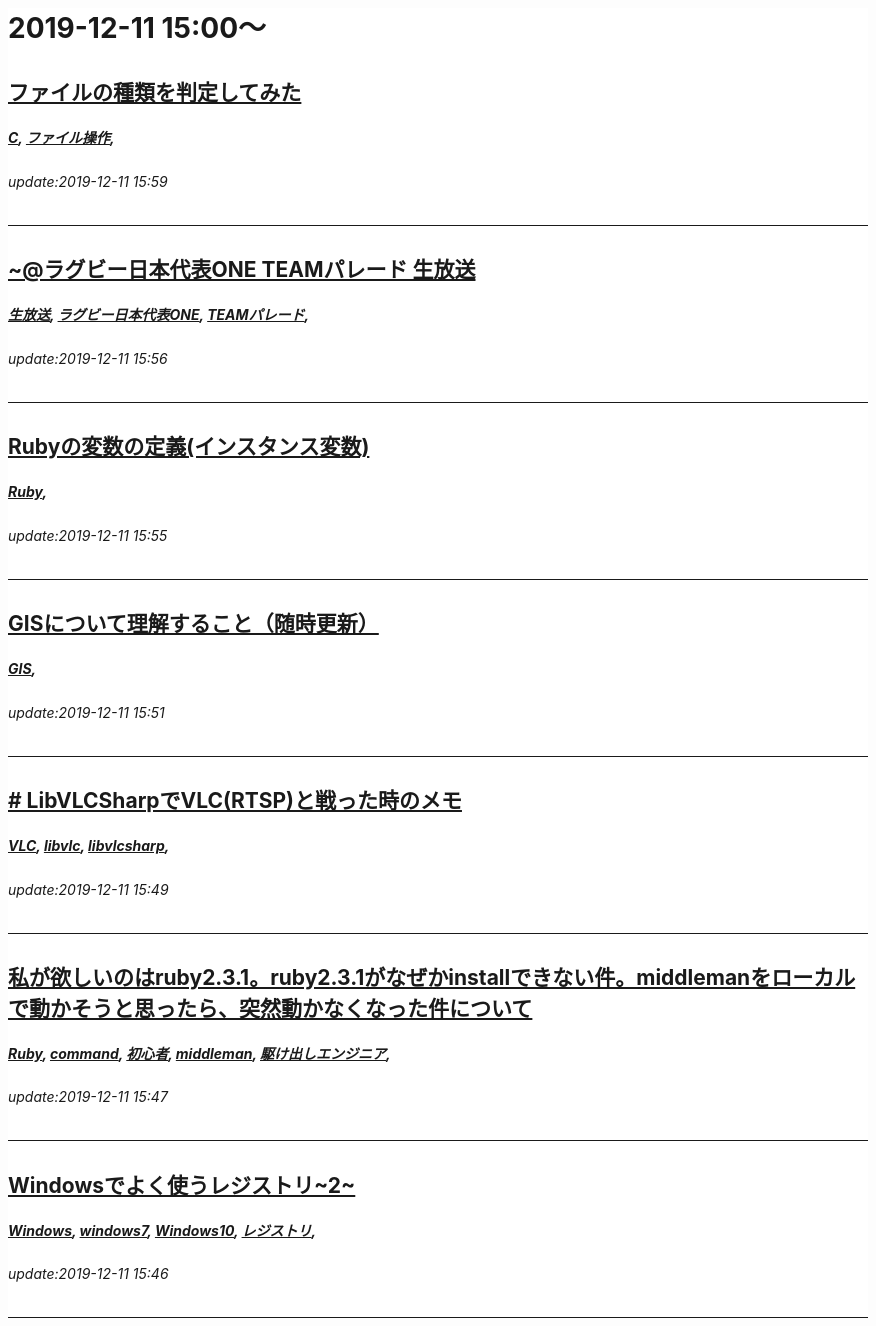 

# 2019-12-11 15:00～
## [ファイルの種類を判定してみた](https://qiita.com/vectorcc/items/b83aa2fc808fc5c1da89)
##### [C](https://qiita.com/tags/C), [ファイル操作](https://qiita.com/tags/ファイル操作), 
###### update:2019-12-11 15:59
---
## [~@ラグビー日本代表ONE TEAMパレード 生放送](https://qiita.com/kapiy50361/items/d12af4e3a4aea2707d7b)
##### [生放送](https://qiita.com/tags/生放送), [ラグビー日本代表ONE](https://qiita.com/tags/ラグビー日本代表ONE), [TEAMパレード](https://qiita.com/tags/TEAMパレード), 
###### update:2019-12-11 15:56
---
## [Rubyの変数の定義(インスタンス変数)](https://qiita.com/nyan_tech_24/items/7bd5bb0bd5e092dbb778)
##### [Ruby](https://qiita.com/tags/Ruby), 
###### update:2019-12-11 15:55
---
## [GISについて理解すること（随時更新）](https://qiita.com/NagasakiNoHito/items/7b3a20047c79f8768738)
##### [GIS](https://qiita.com/tags/GIS), 
###### update:2019-12-11 15:51
---
## [# LibVLCSharpでVLC(RTSP)と戦った時のメモ](https://qiita.com/m5knt/items/17410a3f9d2efc393d6d)
##### [VLC](https://qiita.com/tags/VLC), [libvlc](https://qiita.com/tags/libvlc), [libvlcsharp](https://qiita.com/tags/libvlcsharp), 
###### update:2019-12-11 15:49
---
## [私が欲しいのはruby2.3.1。ruby2.3.1がなぜかinstallできない件。middlemanをローカルで動かそうと思ったら、突然動かなくなった件について](https://qiita.com/Himekichi/items/e5aa42bde09da2448d75)
##### [Ruby](https://qiita.com/tags/Ruby), [command](https://qiita.com/tags/command), [初心者](https://qiita.com/tags/初心者), [middleman](https://qiita.com/tags/middleman), [駆け出しエンジニア](https://qiita.com/tags/駆け出しエンジニア), 
###### update:2019-12-11 15:47
---
## [Windowsでよく使うレジストリ~2~](https://qiita.com/akira3115/items/e864b85f5b76b86dc4d9)
##### [Windows](https://qiita.com/tags/Windows), [windows7](https://qiita.com/tags/windows7), [Windows10](https://qiita.com/tags/Windows10), [レジストリ](https://qiita.com/tags/レジストリ), 
###### update:2019-12-11 15:46
---